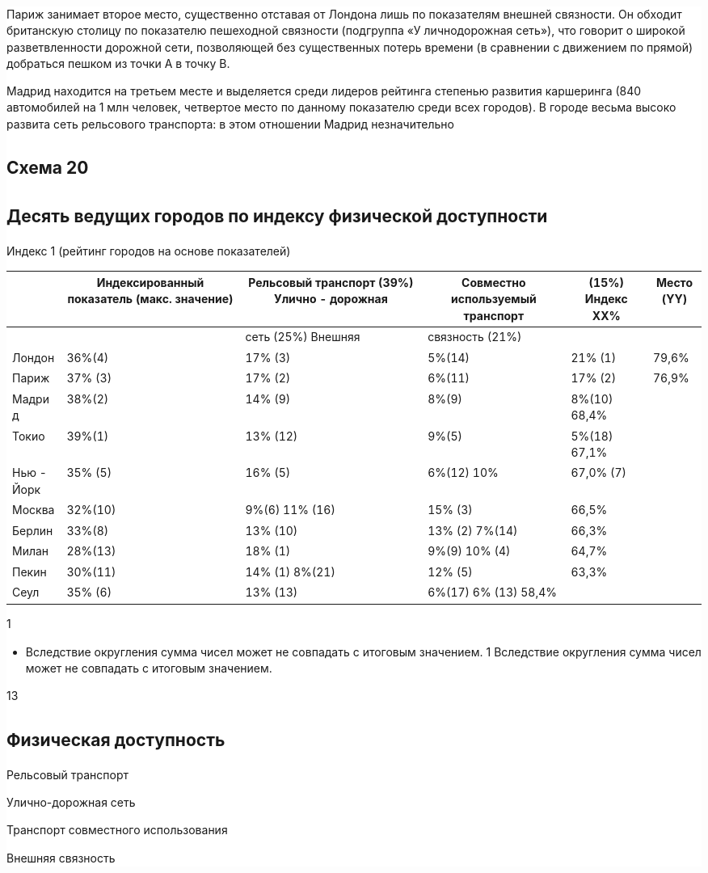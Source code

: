 Париж занимает второе место, существенно отставая от Лондона лишь по показателям внешней связности. Он обходит британскую столицу по показателю пешеходной связности (подгруппа «У личнодорожная сеть»), что говорит о широкой разветвленности дорожной сети, позволяющей без существенных потерь времени (в сравнении с движением по прямой) добраться пешком из точки А в точку B.

Мадрид находится на третьем месте и выделяется среди лидеров рейтинга степенью развития каршеринга (840 автомобилей на 1 млн человек, четвертое место по данному показателю среди всех городов). В городе весьма высоко развита сеть рельсового транспорта: в этом отношении Мадрид незначительно

## Схема 20

## Десять ведущих городов по индексу физической доступности

Индекс 1  (рейтинг городов на основе показателей)



|            | Индексированный показатель (макс. значение)   | Рельсовый транспорт (39%) Улично - дорожная   | Совместно используемый транспорт   | (15%) Индекс XX%   | Место (YY)   |
|------------|-----------------------------------------------|-----------------------------------------------|------------------------------------|--------------------|--------------|
|            |                                               | сеть (25%) Внешняя                            | связность (21%)                    |                    |              |
| Лондон     | 36%(4)                                        | 17% (3)                                       | 5%(14)                             | 21% (1)            | 79,6%        |
| Париж      | 37% (3)                                       | 17% (2)                                       | 6%(11)                             | 17% (2)            | 76,9%        |
| Мадрид     | 38%(2)                                        | 14% (9)                                       | 8%(9)                              | 8%(10) 68,4%       |              |
| Токио      | 39%(1)                                        | 13% (12)                                      | 9%(5)                              | 5%(18) 67,1%       |              |
| Нью - Йорк | 35% (5)                                       | 16% (5)                                       | 6%(12) 10%                         | 67,0% (7)          |              |
| Москва     | 32%(10)                                       | 9%(6) 11% (16)                                | 15% (3)                            | 66,5%              |              |
| Берлин     | 33%(8)                                        | 13% (10)                                      | 13% (2) 7%(14)                     | 66,3%              |              |
| Милан      | 28%(13)                                       | 18% (1)                                       | 9%(9) 10% (4)                      | 64,7%              |              |
| Пекин      | 30%(11)                                       | 14% (1) 8%(21)                                | 12% (5)                            | 63,3%              |              |
| Сеул       | 35% (6)                                       | 13% (13)                                      | 6%(17) 6% (13) 58,4%               |                    |              |

1

- Вследствие округления сумма чисел может не совпадать с итоговым значением. 1 Вследствие округления сумма чисел может не совпадать с итоговым значением.

13

## Физическая доступность

Рельсовый транспорт

Улично-дорожная сеть

Транспорт совместного использования

Внешняя связность
